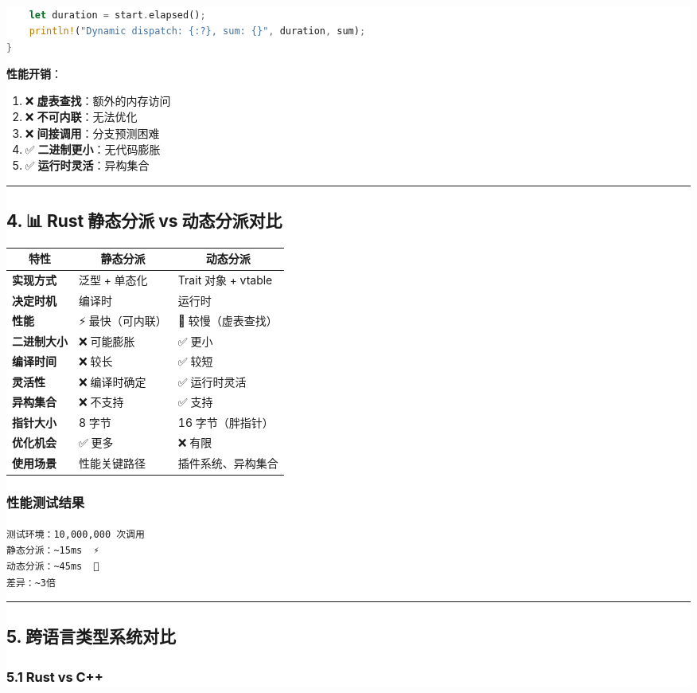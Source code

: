 ```rust
    let duration = start.elapsed();
    println!("Dynamic dispatch: {:?}, sum: {}", duration, sum);
}
```

**性能开销**：

1. ❌ **虚表查找**：额外的内存访问
2. ❌ **不可内联**：无法优化
3. ❌ **间接调用**：分支预测困难
4. ✅ **二进制更小**：无代码膨胀
5. ✅ **运行时灵活**：异构集合

---

## 4. 📊 Rust 静态分派 vs 动态分派对比

| 特性 | 静态分派 | 动态分派 |
|------|---------|---------|
| **实现方式** | 泛型 + 单态化 | Trait 对象 + vtable |
| **决定时机** | 编译时 | 运行时 |
| **性能** | ⚡ 最快（可内联） | 🐢 较慢（虚表查找） |
| **二进制大小** | ❌ 可能膨胀 | ✅ 更小 |
| **编译时间** | ❌ 较长 | ✅ 较短 |
| **灵活性** | ❌ 编译时确定 | ✅ 运行时灵活 |
| **异构集合** | ❌ 不支持 | ✅ 支持 |
| **指针大小** | 8 字节 | 16 字节（胖指针） |
| **优化机会** | ✅ 更多 | ❌ 有限 |
| **使用场景** | 性能关键路径 | 插件系统、异构集合 |

### 性能测试结果

```text
测试环境：10,000,000 次调用
静态分派：~15ms  ⚡
动态分派：~45ms  🐢
差异：~3倍
```

---

## 5. 跨语言类型系统对比

### 5.1 Rust vs C++
